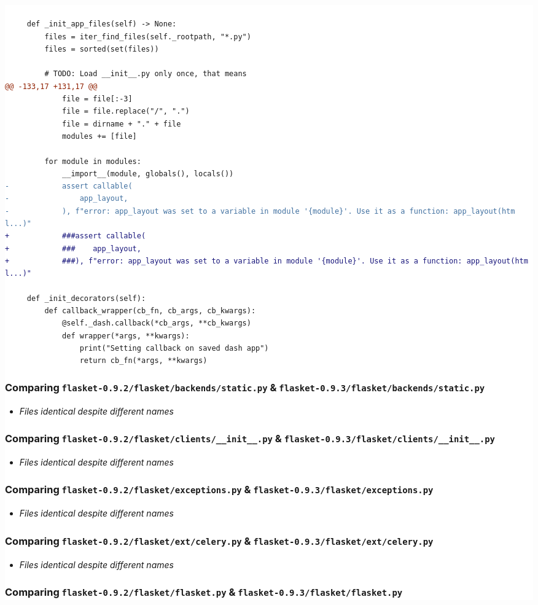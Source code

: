 ```diff
 
     def _init_app_files(self) -> None:
         files = iter_find_files(self._rootpath, "*.py")
         files = sorted(set(files))
 
         # TODO: Load __init__.py only once, that means
@@ -133,17 +131,17 @@
             file = file[:-3]
             file = file.replace("/", ".")
             file = dirname + "." + file
             modules += [file]
 
         for module in modules:
             __import__(module, globals(), locals())
-            assert callable(
-                app_layout,
-            ), f"error: app_layout was set to a variable in module '{module}'. Use it as a function: app_layout(html...)"
+            ###assert callable(
+            ###    app_layout,
+            ###), f"error: app_layout was set to a variable in module '{module}'. Use it as a function: app_layout(html...)"
 
     def _init_decorators(self):
         def callback_wrapper(cb_fn, cb_args, cb_kwargs):
             @self._dash.callback(*cb_args, **cb_kwargs)
             def wrapper(*args, **kwargs):
                 print("Setting callback on saved dash app")
                 return cb_fn(*args, **kwargs)
```

### Comparing `flasket-0.9.2/flasket/backends/static.py` & `flasket-0.9.3/flasket/backends/static.py`

 * *Files identical despite different names*

### Comparing `flasket-0.9.2/flasket/clients/__init__.py` & `flasket-0.9.3/flasket/clients/__init__.py`

 * *Files identical despite different names*

### Comparing `flasket-0.9.2/flasket/exceptions.py` & `flasket-0.9.3/flasket/exceptions.py`

 * *Files identical despite different names*

### Comparing `flasket-0.9.2/flasket/ext/celery.py` & `flasket-0.9.3/flasket/ext/celery.py`

 * *Files identical despite different names*

### Comparing `flasket-0.9.2/flasket/flasket.py` & `flasket-0.9.3/flasket/flasket.py`
